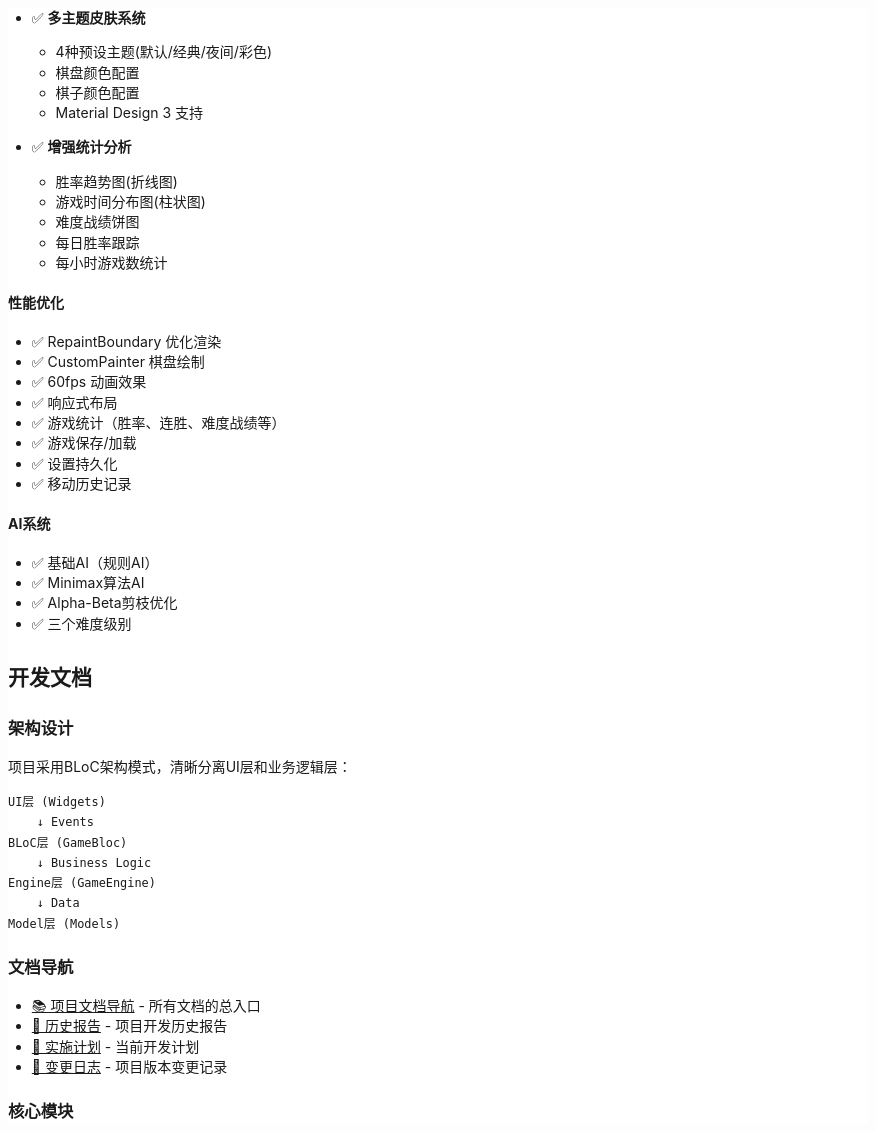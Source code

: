 - ✅ **多主题皮肤系统**
  - 4种预设主题(默认/经典/夜间/彩色)
  - 棋盘颜色配置
  - 棋子颜色配置
  - Material Design 3 支持

- ✅ **增强统计分析**
  - 胜率趋势图(折线图)
  - 游戏时间分布图(柱状图)
  - 难度战绩饼图
  - 每日胜率跟踪
  - 每小时游戏数统计

#### 性能优化
- ✅ RepaintBoundary 优化渲染
- ✅ CustomPainter 棋盘绘制
- ✅ 60fps 动画效果
- ✅ 响应式布局
- ✅ 游戏统计（胜率、连胜、难度战绩等）
- ✅ 游戏保存/加载
- ✅ 设置持久化
- ✅ 移动历史记录

#### AI系统
- ✅ 基础AI（规则AI）
- ✅ Minimax算法AI
- ✅ Alpha-Beta剪枝优化
- ✅ 三个难度级别

## 开发文档

### 架构设计

项目采用BLoC架构模式，清晰分离UI层和业务逻辑层：

```
UI层 (Widgets)
    ↓ Events
BLoC层 (GameBloc)
    ↓ Business Logic
Engine层 (GameEngine)
    ↓ Data
Model层 (Models)
```

### 文档导航

- [📚 项目文档导航](docs/项目文档导航.md) - 所有文档的总入口
- [📄 历史报告](docs/reports/README.md) - 项目开发历史报告
- [📝 实施计划](IMPLEMENTATION_PLAN.md) - 当前开发计划
- [📑 变更日志](CHANGELOG.md) - 项目版本变更记录

### 核心模块
